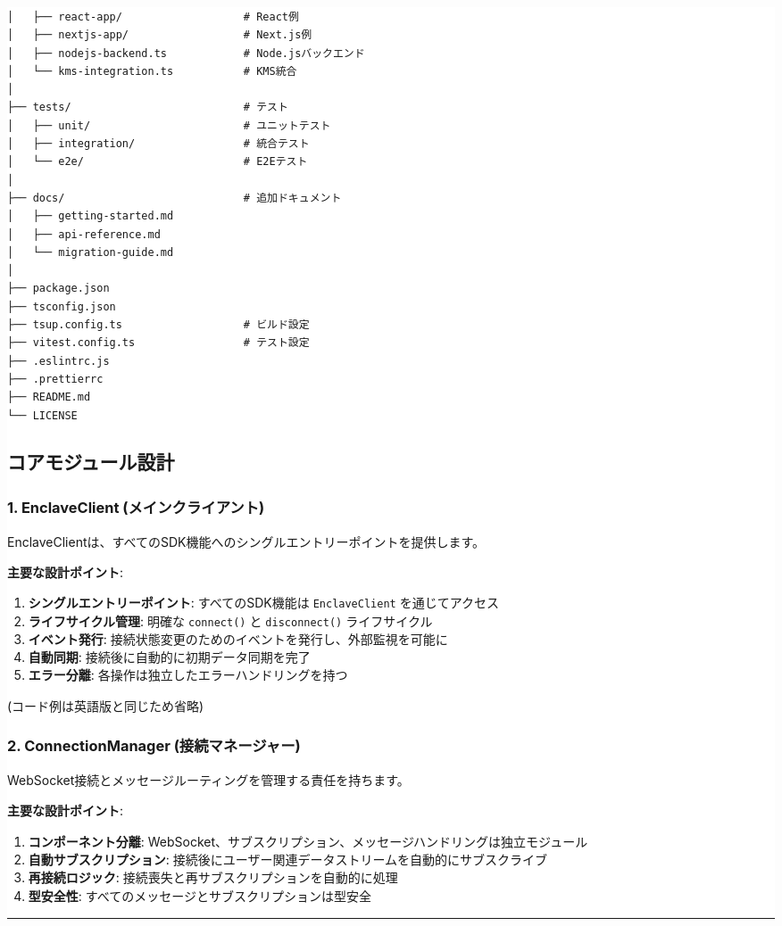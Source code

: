```
│   ├── react-app/                   # React例
│   ├── nextjs-app/                  # Next.js例
│   ├── nodejs-backend.ts            # Node.jsバックエンド
│   └── kms-integration.ts           # KMS統合
│
├── tests/                           # テスト
│   ├── unit/                        # ユニットテスト
│   ├── integration/                 # 統合テスト
│   └── e2e/                         # E2Eテスト
│
├── docs/                            # 追加ドキュメント
│   ├── getting-started.md
│   ├── api-reference.md
│   └── migration-guide.md
│
├── package.json
├── tsconfig.json
├── tsup.config.ts                   # ビルド設定
├── vitest.config.ts                 # テスト設定
├── .eslintrc.js
├── .prettierrc
├── README.md
└── LICENSE
```

## コアモジュール設計

### 1. EnclaveClient (メインクライアント)

EnclaveClientは、すべてのSDK機能へのシングルエントリーポイントを提供します。

**主要な設計ポイント**:

1. **シングルエントリーポイント**: すべてのSDK機能は `EnclaveClient` を通じてアクセス
2. **ライフサイクル管理**: 明確な `connect()` と `disconnect()` ライフサイクル
3. **イベント発行**: 接続状態変更のためのイベントを発行し、外部監視を可能に
4. **自動同期**: 接続後に自動的に初期データ同期を完了
5. **エラー分離**: 各操作は独立したエラーハンドリングを持つ

(コード例は英語版と同じため省略)

### 2. ConnectionManager (接続マネージャー)

WebSocket接続とメッセージルーティングを管理する責任を持ちます。

**主要な設計ポイント**:

1. **コンポーネント分離**: WebSocket、サブスクリプション、メッセージハンドリングは独立モジュール
2. **自動サブスクリプション**: 接続後にユーザー関連データストリームを自動的にサブスクライブ
3. **再接続ロジック**: 接続喪失と再サブスクリプションを自動的に処理
4. **型安全性**: すべてのメッセージとサブスクリプションは型安全

---

